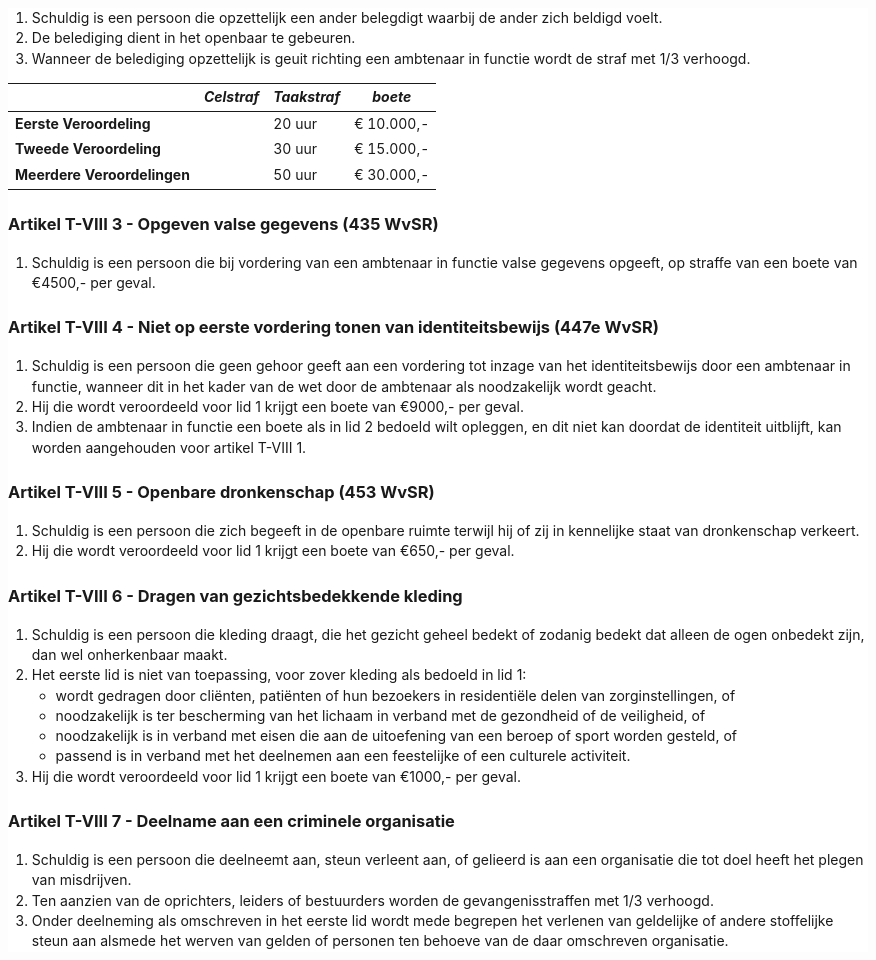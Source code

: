 1. Schuldig is een persoon die opzettelijk een ander belegdigt waarbij de ander zich beldigd voelt.
2. De belediging dient in het openbaar te gebeuren.
3. Wanneer de belediging opzettelijk is geuit richting een ambtenaar in functie wordt de straf met 1/3 verhoogd.

|   | *Celstraf*  | *Taakstraf*  | *boete*  |
|---|---|---|---|
|  **Eerste Veroordeling** |   | 20 uur  | € 10.000,-  |
| **Tweede Veroordeling**  |   | 30 uur  | € 15.000,-  |
| **Meerdere Veroordelingen**  |   | 50 uur  | € 30.000,-  |

### Artikel T-VIII 3 - Opgeven valse gegevens (435  WvSR)

1. Schuldig is een persoon die bij vordering van een ambtenaar in functie valse gegevens opgeeft, op straffe van een boete van €4500,- per geval.

### Artikel T-VIII 4 - Niet op eerste vordering tonen van identiteitsbewijs (447e  WvSR)

1. Schuldig is een persoon die geen gehoor geeft aan een vordering tot inzage van het identiteitsbewijs door een ambtenaar in functie, wanneer dit in het kader van de wet door de ambtenaar als noodzakelijk wordt geacht.
2. Hij die wordt veroordeeld voor lid 1 krijgt een boete van €9000,- per geval.
3. Indien de ambtenaar in functie een boete als in lid 2 bedoeld wilt opleggen, en dit niet kan doordat de identiteit uitblijft, kan worden aangehouden voor artikel T-VIII 1.

### Artikel T-VIII 5 - Openbare dronkenschap (453 WvSR)

1. Schuldig is een persoon die zich begeeft in de openbare ruimte terwijl hij of zij in kennelijke staat van dronkenschap verkeert.
2. Hij die wordt veroordeeld voor lid 1 krijgt een boete van €650,- per geval.

### Artikel T-VIII 6 - Dragen van gezichtsbedekkende kleding

1. Schuldig is een persoon die kleding draagt, die het gezicht geheel bedekt of zodanig bedekt dat alleen de ogen onbedekt zijn, dan wel onherkenbaar maakt.
2. Het eerste lid is niet van toepassing, voor zover kleding als bedoeld in lid 1:
   * wordt gedragen door cliënten, patiënten of hun bezoekers in residentiële delen van zorginstellingen, of
   * noodzakelijk is ter bescherming van het lichaam in verband met de gezondheid of de veiligheid, of
   * noodzakelijk is in verband met eisen die aan de uitoefening van een beroep of sport worden gesteld, of
   * passend is in verband met het deelnemen aan een feestelijke of een culturele activiteit.
3. Hij die wordt veroordeeld voor lid 1 krijgt een boete van €1000,- per geval.

### Artikel T-VIII 7 - Deelname aan een criminele organisatie

1. Schuldig is een persoon die deelneemt aan, steun verleent aan, of gelieerd is aan een organisatie die tot doel heeft het plegen van misdrijven.
2. Ten aanzien van de oprichters, leiders of bestuurders worden de gevangenisstraffen met 1/3 verhoogd.
3. Onder deelneming als omschreven in het eerste lid wordt mede begrepen het verlenen van geldelijke of andere stoffelijke steun aan alsmede het werven van gelden of personen ten behoeve van de daar omschreven organisatie.

